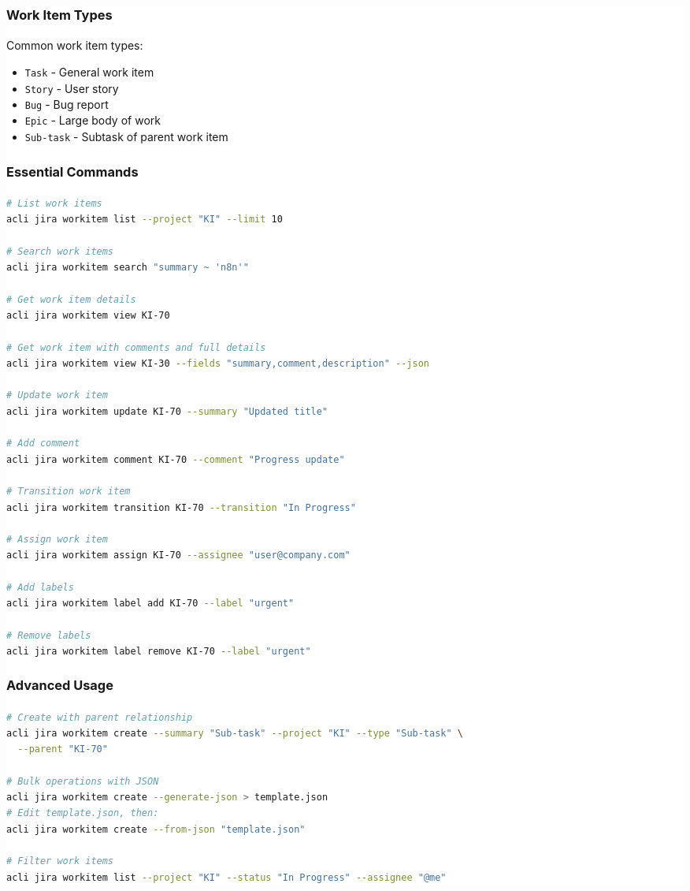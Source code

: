 ### Work Item Types

Common work item types:
- `Task` - General work item
- `Story` - User story
- `Bug` - Bug report
- `Epic` - Large body of work
- `Sub-task` - Subtask of parent work item

### Essential Commands

```bash
# List work items
acli jira workitem list --project "KI" --limit 10

# Search work items
acli jira workitem search "summary ~ 'n8n'"

# Get work item details
acli jira workitem view KI-70

# Get work item with comments and full details
acli jira workitem view KI-30 --fields "summary,comment,description" --json

# Update work item
acli jira workitem update KI-70 --summary "Updated title"

# Add comment
acli jira workitem comment KI-70 --comment "Progress update"

# Transition work item
acli jira workitem transition KI-70 --transition "In Progress"

# Assign work item
acli jira workitem assign KI-70 --assignee "user@company.com"

# Add labels
acli jira workitem label add KI-70 --label "urgent"

# Remove labels
acli jira workitem label remove KI-70 --label "urgent"
```

### Advanced Usage

```bash
# Create with parent relationship
acli jira workitem create --summary "Sub-task" --project "KI" --type "Sub-task" \
  --parent "KI-70"

# Bulk operations with JSON
acli jira workitem create --generate-json > template.json
# Edit template.json, then:
acli jira workitem create --from-json "template.json"

# Filter work items
acli jira workitem list --project "KI" --status "In Progress" --assignee "@me"
```
